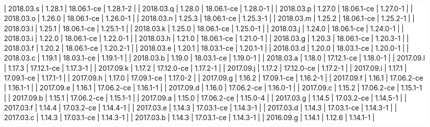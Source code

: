 | 2018\.03\.s | 1\.28\.1 | 18\.06\.1\-ce | 1\.28\.1\-2 | 
| 2018\.03\.q | 1\.28\.0 | 18\.06\.1\-ce | 1\.28\.0\-1 | 
| 2018\.03\.p | 1\.27\.0 | 18\.06\.1\-ce | 1\.27\.0\-1 | 
| 2018\.03\.o | 1\.26\.0 | 18\.06\.1\-ce | 1\.26\.0\-1 | 
| 2018\.03\.n | 1\.25\.3 | 18\.06\.1\-ce | 1\.25\.3\-1 | 
| 2018\.03\.m | 1\.25\.2 | 18\.06\.1\-ce | 1\.25\.2\-1 | 
| 2018\.03\.l | 1\.25\.1 | 18\.06\.1\-ce | 1\.25\.1\-1 | 
| 2018\.03\.k | 1\.25\.0 | 18\.06\.1\-ce | 1\.25\.0\-1 | 
| 2018\.03\.j | 1\.24\.0 | 18\.06\.1\-ce | 1\.24\.0\-1 | 
| 2018\.03\.i | 1\.22\.0 | 18\.06\.1\-ce | 1\.22\.0\-1 | 
| 2018\.03\.h | 1\.21\.0 | 18\.06\.1\-ce | 1\.21\.0\-1 | 
| 2018\.03\.g | 1\.20\.3 | 18\.06\.1\-ce | 1\.20\.3\-1 | 
| 2018\.03\.f | 1\.20\.2 | 18\.06\.1\-ce | 1\.20\.2\-1 | 
| 2018\.03\.e | 1\.20\.1 | 18\.03\.1\-ce | 1\.20\.1\-1 | 
| 2018\.03\.d | 1\.20\.0 | 18\.03\.1\-ce | 1\.20\.0\-1 | 
| 2018\.03\.c | 1\.19\.1 | 18\.03\.1\-ce | 1\.19\.1\-1 | 
| 2018\.03\.b | 1\.19\.0 | 18\.03\.1\-ce | 1\.19\.0\-1 | 
| 2018\.03\.a | 1\.18\.0 | 17\.12\.1\-ce | 1\.18\.0\-1 | 
| 2017\.09\.l | 1\.17\.3 | 17\.12\.1\-ce | 1\.17\.3\-1 | 
| 2017\.09\.k | 1\.17\.2 | 17\.12\.0\-ce | 1\.17\.2\-1 | 
| 2017\.09\.j | 1\.17\.2 | 17\.12\.0\-ce | 1\.17\.2\-1 | 
| 2017\.09\.i | 1\.17\.1 | 17\.09\.1\-ce | 1\.17\.1\-1 | 
| 2017\.09\.h | 1\.17\.0 | 17\.09\.1\-ce | 1\.17\.0\-2 | 
| 2017\.09\.g | 1\.16\.2 | 17\.09\.1\-ce | 1\.16\.2\-1 | 
| 2017\.09\.f | 1\.16\.1 | 17\.06\.2\-ce | 1\.16\.1\-1 | 
| 2017\.09\.e | 1\.16\.1 | 17\.06\.2\-ce | 1\.16\.1\-1 | 
| 2017\.09\.d | 1\.16\.0 | 17\.06\.2\-ce | 1\.16\.0\-1 | 
| 2017\.09\.c | 1\.15\.2 | 17\.06\.2\-ce | 1\.15\.1\-1 | 
| 2017\.09\.b | 1\.15\.1 | 17\.06\.2\-ce | 1\.15\.1\-1 | 
| 2017\.09\.a | 1\.15\.0 | 17\.06\.2\-ce | 1\.15\.0\-4 | 
| 2017\.03\.g | 1\.14\.5 | 17\.03\.2\-ce | 1\.14\.5\-1 | 
| 2017\.03\.f | 1\.14\.4 | 17\.03\.2\-ce | 1\.14\.4\-1 | 
| 2017\.03\.e | 1\.14\.3 | 17\.03\.1\-ce | 1\.14\.3\-1 | 
| 2017\.03\.d | 1\.14\.3 | 17\.03\.1\-ce | 1\.14\.3\-1 | 
| 2017\.03\.c | 1\.14\.3 | 17\.03\.1\-ce | 1\.14\.3\-1 | 
| 2017\.03\.b | 1\.14\.3 | 17\.03\.1\-ce | 1\.14\.3\-1 | 
| 2016\.09\.g | 1\.14\.1 | 1\.12\.6 | 1\.14\.1\-1 | 